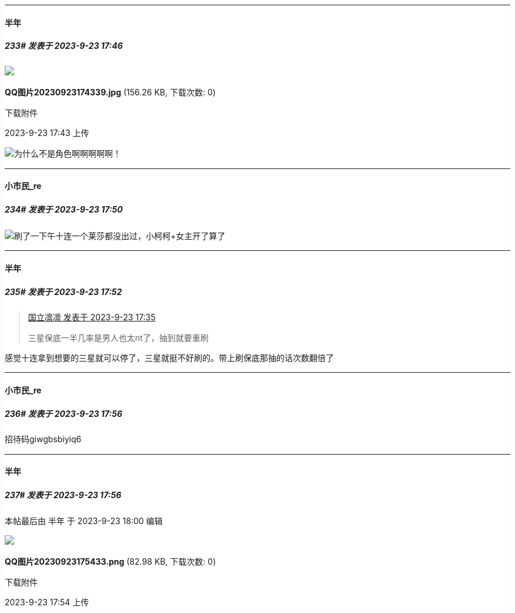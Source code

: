 *****

####  半年  
##### 233#       发表于 2023-9-23 17:46

<img src="https://img.saraba1st.com/forum/202309/23/174358gik49ti6juinek9z.jpg" referrerpolicy="no-referrer">

<strong>QQ图片20230923174339.jpg</strong> (156.26 KB, 下载次数: 0)

下载附件

2023-9-23 17:43 上传

<img src="https://static.saraba1st.com/image/smiley/face2017/166.png" referrerpolicy="no-referrer">为什么不是角色啊啊啊啊啊！

*****

####  小市民_re  
##### 234#       发表于 2023-9-23 17:50

<img src="https://static.saraba1st.com/image/smiley/face2017/138.png" referrerpolicy="no-referrer">刷了一下午十连一个莱莎都没出过，小柯柯+女主开了算了

*****

####  半年  
##### 235#       发表于 2023-9-23 17:52

<blockquote><a href="httphttps://bbs.saraba1st.com/2b/forum.php?mod=redirect&amp;goto=findpost&amp;pid=62503951&amp;ptid=2147607" target="_blank">国立凛凛 发表于 2023-9-23 17:35</a>

三星保底一半几率是男人也太nt了，抽到就要重刷</blockquote>
感觉十连拿到想要的三星就可以停了，三星就挺不好刷的。带上刷保底那抽的话次数翻倍了


*****

####  小市民_re  
##### 236#       发表于 2023-9-23 17:56

招待码giwgbsbiyiq6

*****

####  半年  
##### 237#       发表于 2023-9-23 17:56

 本帖最后由 半年 于 2023-9-23 18:00 编辑 

<img src="https://img.saraba1st.com/forum/202309/23/175452day8x8485aa0ka8d.png" referrerpolicy="no-referrer">

<strong>QQ图片20230923175433.png</strong> (82.98 KB, 下载次数: 0)

下载附件

2023-9-23 17:54 上传
